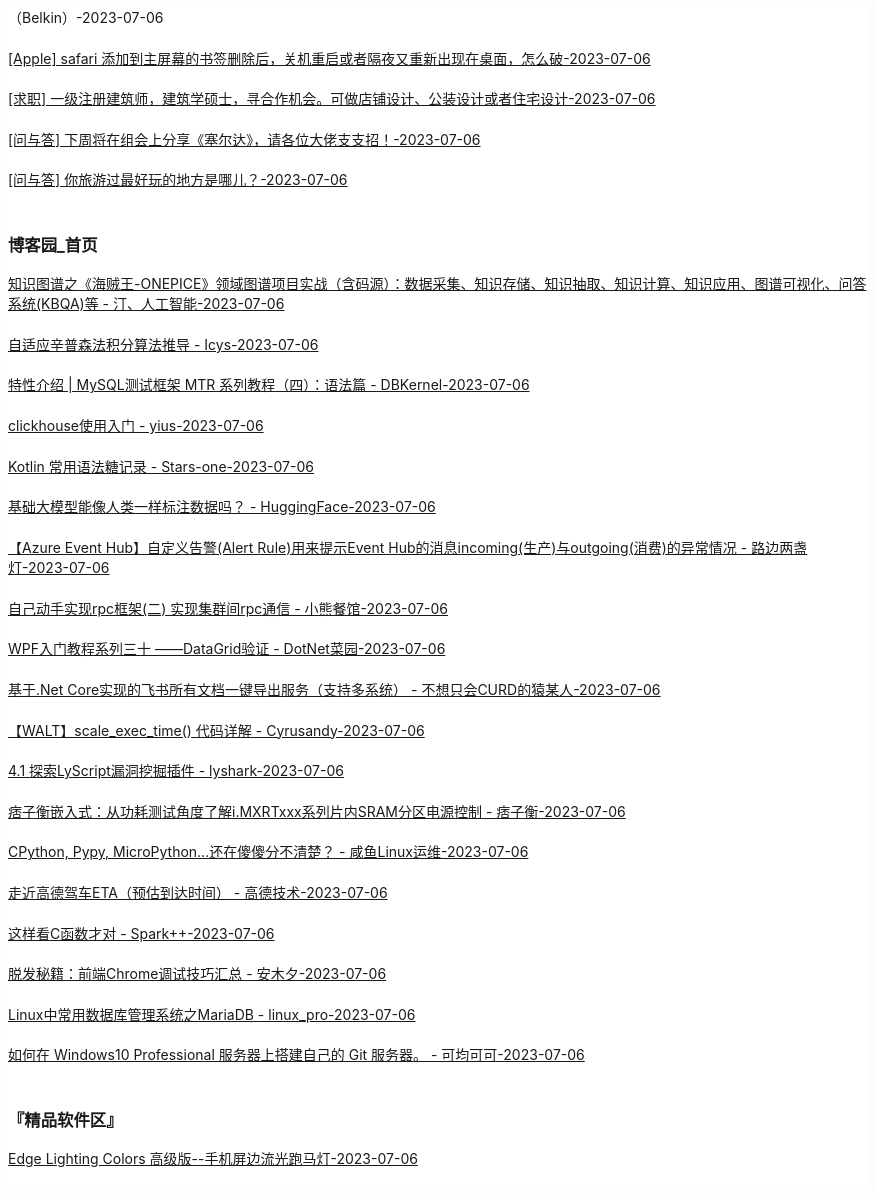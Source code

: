 （Belkin）-2023-07-06</a><br/><br/><a target=_blank rel=nofollow href="https://www.v2ex.com/t/954668#reply2" >[Apple] safari 添加到主屏幕的书签删除后，关机重启或者隔夜又重新出现在桌面，怎么破-2023-07-06</a><br/><br/><a target=_blank rel=nofollow href="https://www.v2ex.com/t/954667#reply0" >[求职] 一级注册建筑师，建筑学硕士，寻合作机会。可做店铺设计、公装设计或者住宅设计-2023-07-06</a><br/><br/><a target=_blank rel=nofollow href="https://www.v2ex.com/t/954666#reply17" >[问与答] 下周将在组会上分享《塞尔达》，请各位大佬支支招！-2023-07-06</a><br/><br/><a target=_blank rel=nofollow href="https://www.v2ex.com/t/954665#reply1" >[问与答] 你旅游过最好玩的地方是哪儿？-2023-07-06</a><br/><br/>









###  博客园_首页

<a target=_blank rel=nofollow href="https://www.cnblogs.com/ting1/p/17533692.html" >知识图谱之《海贼王-ONEPICE》领域图谱项目实战（含码源）：数据采集、知识存储、知识抽取、知识计算、知识应用、图谱可视化、问答系统(KBQA)等 - 汀、人工智能-2023-07-06</a><br/><br/><a target=_blank rel=nofollow href="https://www.cnblogs.com/Icys/p/simpson.html" >自适应辛普森法积分算法推导 - Icys-2023-07-06</a><br/><br/><a target=_blank rel=nofollow href="https://www.cnblogs.com/dbkernel/p/17533605.html" >特性介绍 | MySQL测试框架 MTR 系列教程（四）：语法篇 - DBKernel-2023-07-06</a><br/><br/><a target=_blank rel=nofollow href="https://www.cnblogs.com/yius/p/17533315.html" >clickhouse使用入门 - yius-2023-07-06</a><br/><br/><a target=_blank rel=nofollow href="https://www.cnblogs.com/stars-one/p/17533586.html" >Kotlin 常用语法糖记录 - Stars-one-2023-07-06</a><br/><br/><a target=_blank rel=nofollow href="https://www.cnblogs.com/huggingface/p/17533573.html" >基础大模型能像人类一样标注数据吗？ - HuggingFace-2023-07-06</a><br/><br/><a target=_blank rel=nofollow href="https://www.cnblogs.com/lulight/p/17533417.html" >【Azure Event Hub】自定义告警(Alert Rule)用来提示Event Hub的消息incoming(生产)与outgoing(消费)的异常情况 - 路边两盏灯-2023-07-06</a><br/><br/><a target=_blank rel=nofollow href="https://www.cnblogs.com/xiaoxiongcanguan/p/17533373.html" >自己动手实现rpc框架(二) 实现集群间rpc通信 - 小熊餐馆-2023-07-06</a><br/><br/><a target=_blank rel=nofollow href="https://www.cnblogs.com/chillsrc/p/17533329.html" >WPF入门教程系列三十 ——DataGrid验证 - DotNet菜园-2023-07-06</a><br/><br/><a target=_blank rel=nofollow href="https://www.cnblogs.com/hyx1229/p/17533325.html" >基于.Net Core实现的飞书所有文档一键导出服务（支持多系统） - 不想只会CURD的猿某人-2023-07-06</a><br/><br/><a target=_blank rel=nofollow href="https://www.cnblogs.com/cyrusandy/p/17533292.html" >【WALT】scale_exec_time() 代码详解 - Cyrusandy-2023-07-06</a><br/><br/><a target=_blank rel=nofollow href="https://www.cnblogs.com/LyShark/p/17533219.html" >4.1 探索LyScript漏洞挖掘插件 - lyshark-2023-07-06</a><br/><br/><a target=_blank rel=nofollow href="https://www.cnblogs.com/henjay724/p/17533126.html" >痞子衡嵌入式：从功耗测试角度了解i.MXRTxxx系列片内SRAM分区电源控制 - 痞子衡-2023-07-06</a><br/><br/><a target=_blank rel=nofollow href="https://www.cnblogs.com/edisonfish/p/17533100.html" >CPython, Pypy, MicroPython...还在傻傻分不清楚？ - 咸鱼Linux运维-2023-07-06</a><br/><br/><a target=_blank rel=nofollow href="https://www.cnblogs.com/amap_tech/p/17533047.html" >走近高德驾车ETA（预估到达时间） - 高德技术-2023-07-06</a><br/><br/><a target=_blank rel=nofollow href="https://www.cnblogs.com/cheng-liu/p/17532759.html" >这样看C函数才对 - Spark++-2023-07-06</a><br/><br/><a target=_blank rel=nofollow href="https://www.cnblogs.com/anding/p/17498916.html" >脱发秘籍：前端Chrome调试技巧汇总 - 安木夕-2023-07-06</a><br/><br/><a target=_blank rel=nofollow href="https://www.cnblogs.com/linuxpro/p/17532401.html" >Linux中常用数据库管理系统之MariaDB - linux_pro-2023-07-06</a><br/><br/><a target=_blank rel=nofollow href="https://www.cnblogs.com/PatrickLiu/p/17528451.html" >如何在 Windows10 Professional 服务器上搭建自己的 Git 服务器。 - 可均可可-2023-07-06</a><br/><br/>





###  『精品软件区』

<a target=_blank rel=nofollow href="https://www.52pojie.cn/thread-1805532-1-1.html" >Edge Lighting Colors 高级版--手机屏边流光跑马灯-2023-07-06</a><br/><br/>


